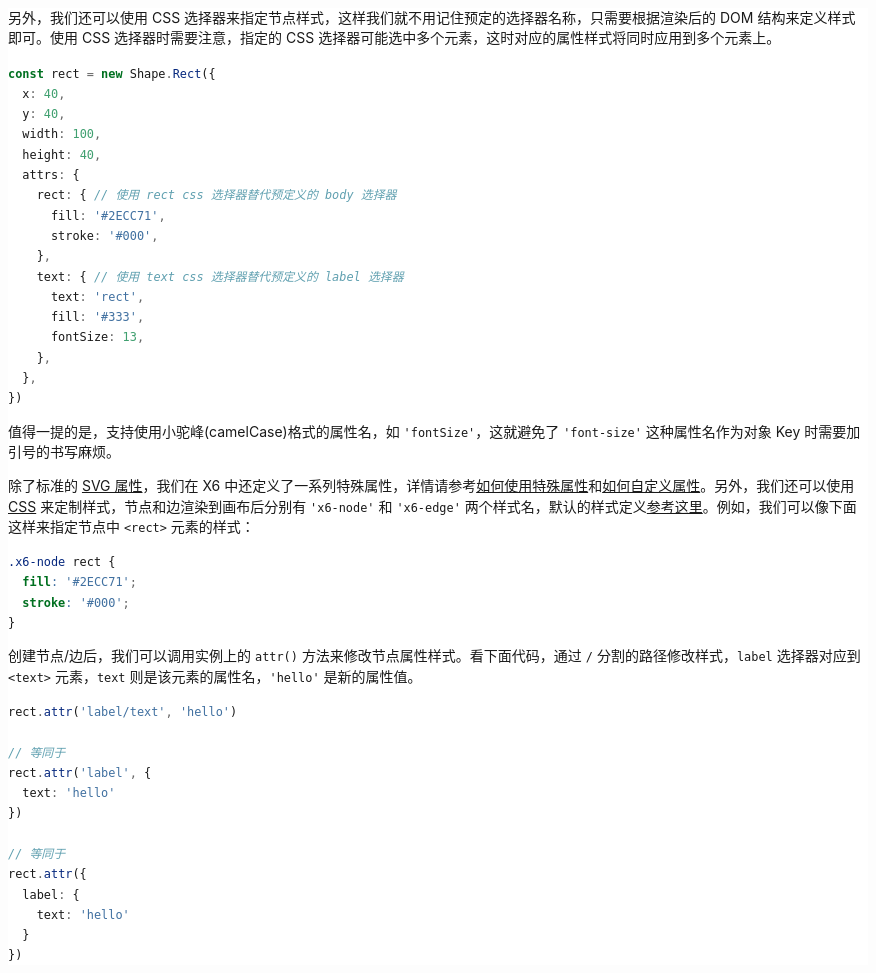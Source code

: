 另外，我们还可以使用 CSS 选择器来指定节点样式，这样我们就不用记住预定的选择器名称，只需要根据渲染后的 DOM 结构来定义样式即可。使用 CSS 选择器时需要注意，指定的 CSS 选择器可能选中多个元素，这时对应的属性样式将同时应用到多个元素上。

```ts
const rect = new Shape.Rect({
  x: 40,
  y: 40,
  width: 100,
  height: 40,
  attrs: { 
    rect: { // 使用 rect css 选择器替代预定义的 body 选择器
      fill: '#2ECC71',
      stroke: '#000',
    },
    text: { // 使用 text css 选择器替代预定义的 label 选择器
      text: 'rect',
      fill: '#333',
      fontSize: 13,
    },
  },
})
```

值得一提的是，支持使用小驼峰(camelCase)格式的属性名，如 `'fontSize'`，这就避免了 `'font-size'` 这种属性名作为对象 Key 时需要加引号的书写麻烦。

除了标准的 [SVG 属性](https://developer.mozilla.org/zh-CN/docs/Web/SVG/Attribute)，我们在 X6 中还定义了一系列特殊属性，详情请参考[如何使用特殊属性]()和[如何自定义属性]()。另外，我们还可以使用 [CSS](https://developer.mozilla.org/en-US/docs/Web/CSS) 来定制样式，节点和边渲染到画布后分别有 `'x6-node'` 和 `'x6-edge'` 两个样式名，默认的样式定义[参考这里](https://github.com/antvis/X6/blob/master/packages/x6/src/index.less#L26-L156)。例如，我们可以像下面这样来指定节点中 `<rect>` 元素的样式：

```css
.x6-node rect {
  fill: '#2ECC71';
  stroke: '#000';
}
```

创建节点/边后，我们可以调用实例上的 `attr()` 方法来修改节点属性样式。看下面代码，通过 `/` 分割的路径修改样式，`label` 选择器对应到 `<text>` 元素，`text` 则是该元素的属性名，`'hello'` 是新的属性值。

```ts
rect.attr('label/text', 'hello')

// 等同于
rect.attr('label', {
  text: 'hello'
})

// 等同于
rect.attr({
  label: {
    text: 'hello'
  }
})
```
